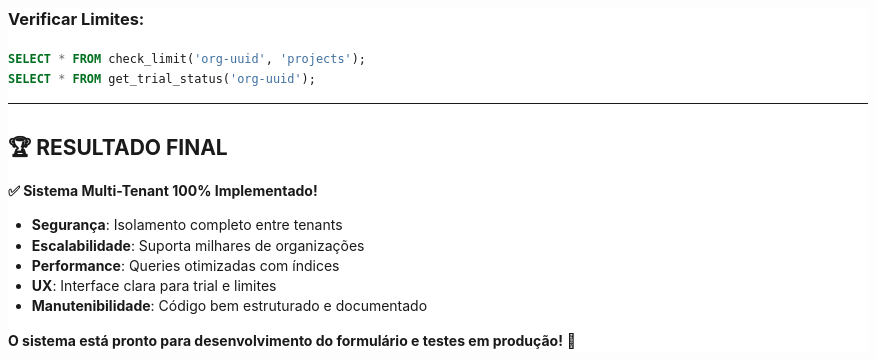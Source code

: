 ### Verificar Limites:
```sql
SELECT * FROM check_limit('org-uuid', 'projects');
SELECT * FROM get_trial_status('org-uuid');
```

---

## 🏆 RESULTADO FINAL

**✅ Sistema Multi-Tenant 100% Implementado!**

- **Segurança**: Isolamento completo entre tenants
- **Escalabilidade**: Suporta milhares de organizações
- **Performance**: Queries otimizadas com índices
- **UX**: Interface clara para trial e limites
- **Manutenibilidade**: Código bem estruturado e documentado

**O sistema está pronto para desenvolvimento do formulário e testes em produção!** 🚀

